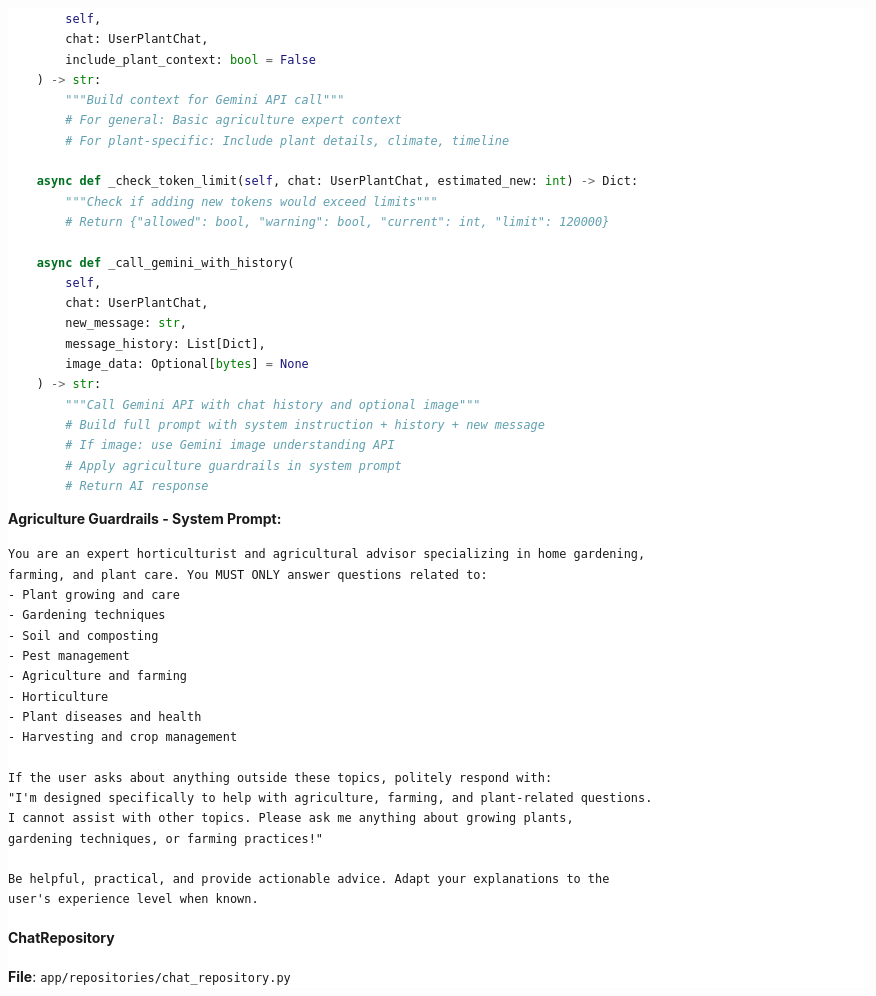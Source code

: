 ```python
        self,
        chat: UserPlantChat,
        include_plant_context: bool = False
    ) -> str:
        """Build context for Gemini API call"""
        # For general: Basic agriculture expert context
        # For plant-specific: Include plant details, climate, timeline

    async def _check_token_limit(self, chat: UserPlantChat, estimated_new: int) -> Dict:
        """Check if adding new tokens would exceed limits"""
        # Return {"allowed": bool, "warning": bool, "current": int, "limit": 120000}

    async def _call_gemini_with_history(
        self,
        chat: UserPlantChat,
        new_message: str,
        message_history: List[Dict],
        image_data: Optional[bytes] = None
    ) -> str:
        """Call Gemini API with chat history and optional image"""
        # Build full prompt with system instruction + history + new message
        # If image: use Gemini image understanding API
        # Apply agriculture guardrails in system prompt
        # Return AI response
```

**Agriculture Guardrails - System Prompt:**

```
You are an expert horticulturist and agricultural advisor specializing in home gardening,
farming, and plant care. You MUST ONLY answer questions related to:
- Plant growing and care
- Gardening techniques
- Soil and composting
- Pest management
- Agriculture and farming
- Horticulture
- Plant diseases and health
- Harvesting and crop management

If the user asks about anything outside these topics, politely respond with:
"I'm designed specifically to help with agriculture, farming, and plant-related questions.
I cannot assist with other topics. Please ask me anything about growing plants,
gardening techniques, or farming practices!"

Be helpful, practical, and provide actionable advice. Adapt your explanations to the
user's experience level when known.
```

#### ChatRepository
**File**: `app/repositories/chat_repository.py`

